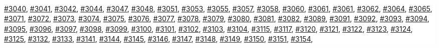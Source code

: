   [\#3040](https://github.com/beeware/toga/issues/3040),
  [\#3041](https://github.com/beeware/toga/issues/3041),
  [\#3042](https://github.com/beeware/toga/issues/3042),
  [\#3044](https://github.com/beeware/toga/issues/3044),
  [\#3047](https://github.com/beeware/toga/issues/3047),
  [\#3048](https://github.com/beeware/toga/issues/3048),
  [\#3051](https://github.com/beeware/toga/issues/3051),
  [\#3053](https://github.com/beeware/toga/issues/3053),
  [\#3055](https://github.com/beeware/toga/issues/3055),
  [\#3057](https://github.com/beeware/toga/issues/3057),
  [\#3058](https://github.com/beeware/toga/issues/3058),
  [\#3060](https://github.com/beeware/toga/issues/3060),
  [\#3061](https://github.com/beeware/toga/issues/3061),
  [\#3061](https://github.com/beeware/toga/issues/3061),
  [\#3062](https://github.com/beeware/toga/issues/3062),
  [\#3064](https://github.com/beeware/toga/issues/3064),
  [\#3065](https://github.com/beeware/toga/issues/3065),
  [\#3071](https://github.com/beeware/toga/issues/3071),
  [\#3072](https://github.com/beeware/toga/issues/3072),
  [\#3073](https://github.com/beeware/toga/issues/3073),
  [\#3074](https://github.com/beeware/toga/issues/3074),
  [\#3075](https://github.com/beeware/toga/issues/3075),
  [\#3076](https://github.com/beeware/toga/issues/3076),
  [\#3077](https://github.com/beeware/toga/issues/3077),
  [\#3078](https://github.com/beeware/toga/issues/3078),
  [\#3079](https://github.com/beeware/toga/issues/3079),
  [\#3080](https://github.com/beeware/toga/issues/3080),
  [\#3081](https://github.com/beeware/toga/issues/3081),
  [\#3082](https://github.com/beeware/toga/issues/3082),
  [\#3089](https://github.com/beeware/toga/issues/3089),
  [\#3091](https://github.com/beeware/toga/issues/3091),
  [\#3092](https://github.com/beeware/toga/issues/3092),
  [\#3093](https://github.com/beeware/toga/issues/3093),
  [\#3094](https://github.com/beeware/toga/issues/3094),
  [\#3095](https://github.com/beeware/toga/issues/3095),
  [\#3096](https://github.com/beeware/toga/issues/3096),
  [\#3097](https://github.com/beeware/toga/issues/3097),
  [\#3098](https://github.com/beeware/toga/issues/3098),
  [\#3099](https://github.com/beeware/toga/issues/3099),
  [\#3100](https://github.com/beeware/toga/issues/3100),
  [\#3101](https://github.com/beeware/toga/issues/3101),
  [\#3102](https://github.com/beeware/toga/issues/3102),
  [\#3103](https://github.com/beeware/toga/issues/3103),
  [\#3104](https://github.com/beeware/toga/issues/3104),
  [\#3115](https://github.com/beeware/toga/issues/3115),
  [\#3117](https://github.com/beeware/toga/issues/3117),
  [\#3120](https://github.com/beeware/toga/issues/3120),
  [\#3121](https://github.com/beeware/toga/issues/3121),
  [\#3122](https://github.com/beeware/toga/issues/3122),
  [\#3123](https://github.com/beeware/toga/issues/3123),
  [\#3124](https://github.com/beeware/toga/issues/3124),
  [\#3125](https://github.com/beeware/toga/issues/3125),
  [\#3132](https://github.com/beeware/toga/issues/3132),
  [\#3133](https://github.com/beeware/toga/issues/3133),
  [\#3141](https://github.com/beeware/toga/issues/3141),
  [\#3144](https://github.com/beeware/toga/issues/3144),
  [\#3145](https://github.com/beeware/toga/issues/3145),
  [\#3146](https://github.com/beeware/toga/issues/3146),
  [\#3147](https://github.com/beeware/toga/issues/3147),
  [\#3148](https://github.com/beeware/toga/issues/3148),
  [\#3149](https://github.com/beeware/toga/issues/3149),
  [\#3150](https://github.com/beeware/toga/issues/3150),
  [\#3151](https://github.com/beeware/toga/issues/3151),
  [\#3154](https://github.com/beeware/toga/issues/3154),